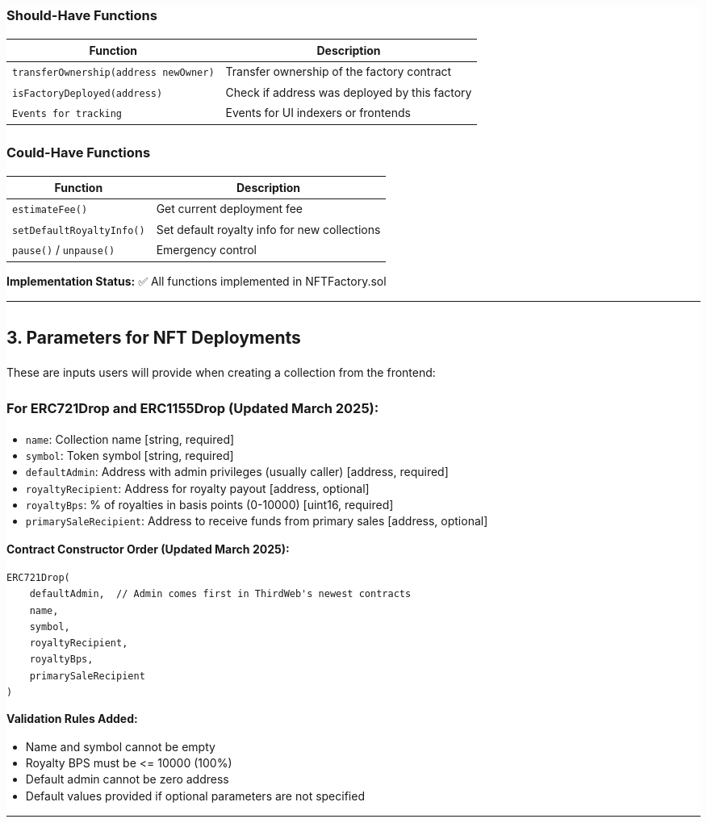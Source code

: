 ### Should-Have Functions
| Function                             | Description |
|--------------------------------------|-------------|
| `transferOwnership(address newOwner)`| Transfer ownership of the factory contract |
| `isFactoryDeployed(address)`         | Check if address was deployed by this factory |
| `Events for tracking`                | Events for UI indexers or frontends |

### Could-Have Functions
| Function                             | Description |
|--------------------------------------|-------------|
| `estimateFee()`                      | Get current deployment fee |
| `setDefaultRoyaltyInfo()`            | Set default royalty info for new collections |
| `pause()` / `unpause()`              | Emergency control |

**Implementation Status:** ✅ All functions implemented in NFTFactory.sol

---

## 3. Parameters for NFT Deployments

These are inputs users will provide when creating a collection from the frontend:

### For ERC721Drop and ERC1155Drop (Updated March 2025):
- `name`: Collection name [string, required]
- `symbol`: Token symbol [string, required]
- `defaultAdmin`: Address with admin privileges (usually caller) [address, required]
- `royaltyRecipient`: Address for royalty payout [address, optional]
- `royaltyBps`: % of royalties in basis points (0-10000) [uint16, required]
- `primarySaleRecipient`: Address to receive funds from primary sales [address, optional]

**Contract Constructor Order (Updated March 2025):**
```solidity
ERC721Drop(
    defaultAdmin,  // Admin comes first in ThirdWeb's newest contracts
    name,
    symbol,
    royaltyRecipient,
    royaltyBps,
    primarySaleRecipient
)
```

**Validation Rules Added:**
- Name and symbol cannot be empty
- Royalty BPS must be <= 10000 (100%)
- Default admin cannot be zero address
- Default values provided if optional parameters are not specified

---